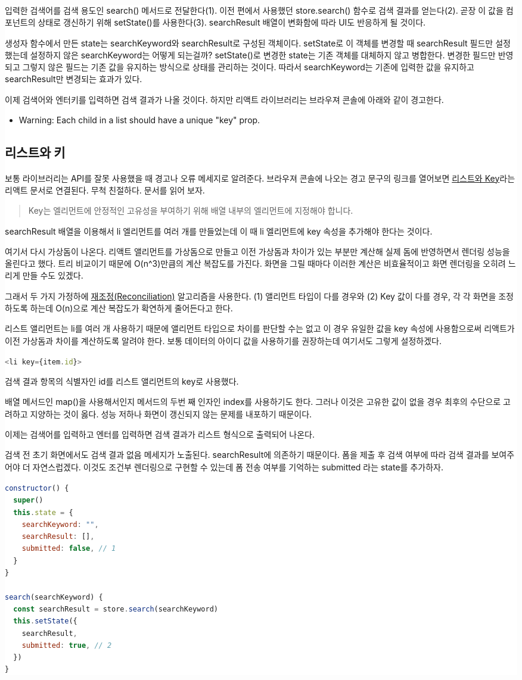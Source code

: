 입력한 검색어를 검색 용도인 search() 메서드로 전달한다(1). 이전 편에서 사용했던 store.search() 함수로 검색 결과를 얻는다(2). 곧장 이 값을 컴포넌트의 상태로 갱신하기 위해 setState()를 사용한다(3). searchResult 배열이 변화함에 따라 UI도 반응하게 될 것이다.

생성자 함수에서 만든 state는 searchKeyword와 searchResult로 구성된 객체이다. setState로 이 객체를 변경할 때 searchResult 필드만 설정했는데 설정하지 않은 searchKeyword는 어떻게 되는걸까? setState()로 변경한 state는 기존 객체를 대체하지 않고 병합한다. 변경한 필드만 반영되고 그렇지 않은 필드는 기존 값을 유지하는 방식으로 상태를 관리하는 것이다. 따라서 searchKeyword는 기존에 입력한 값을 유지하고 searchResult만 변경되는 효과가 있다.

이제 검색어와 엔터키를 입력하면 검색 결과가 나올 것이다. 하지만 리액트 라이브러리는 브라우져 콘솔에 아래와 같이 경고한다.

- Warning: Each child in a list should have a unique "key" prop.

## 리스트와 키

보통 라이브러리는 API를 잘못 사용했을 때 경고나 오류 메세지로 알려준다. 브라우져 콘솔에 나오는 경고 문구의 링크를 열어보면 [리스트와 Key](https://ko.reactjs.org/docs/lists-and-keys.html)라는 리액트 문서로 연결된다. 무척 친절하다. 문서를 읽어 보자.

> Key는 엘리먼트에 안정적인 고유성을 부여하기 위해 배열 내부의 엘리먼트에 지정해야 합니다.

searchResult 배열을 이용해서 li 엘리먼트를 여러 개를 만들었는데 이 때 li 엘리먼트에 key 속성을 추가해야 한다는 것이다.

여기서 다시 가상돔이 나온다. 리액트 앨리먼트를 가상돔으로 만들고 이전 가상돔과 차이가 있는 부분만 계산해 실제 돔에 반영하면서 렌더링 성능을 올린다고 했다. 트리 비교이기 때문에 O(n^3)만큼의 계산 복잡도를 가진다. 화면을 그릴 때마다 이러한 계산은 비효율적이고 화면 렌더링을 오히려 느리게 만들 수도 있겠다.

그래서 두 가지 가정하에 [재조정(Reconciliation)](https://ko.reactjs.org/docs/reconciliation.html) 알고리즘을 사용한다. (1) 앨리먼트 타입이 다를 경우와 (2) Key 값이 다를 경우, 각 각 화면을 조정하도록 하는데 O(n)으로 계산 복잡도가 확연하게 줄어든다고 한다.

리스트 앨리먼트는 li를 여러 개 사용하기 때문에 앨리먼트 타입으로 차이를 판단할 수는 없고 이 경우 유일한 값을 key 속성에 사용함으로써 리액트가 이전 가상돔과 차이를 계산하도록 알려야 한다. 보통 데이터의 아이디 값을 사용하기를 권장하는데 여기서도 그렇게 설정하겠다.

```js
<li key={item.id}>
```

검색 결과 항목의 식별자인 id를 리스트 앨리먼트의 key로 사용했다.

배열 메서드인 map()을 사용해서인지 메서드의 두번 째 인자인 index를 사용하기도 한다. 그러나 이것은 고유한 값이 없을 경우 최후의 수단으로 고려하고 지양하는 것이 옳다. 성능 저하나 화면이 갱신되지 않는 문제를 내포하기 때문이다.

이제는 검색어를 입력하고 엔터를 입력하면 검색 결과가 리스트 형식으로 출력되어 나온다.

검색 전 초기 화면에서도 검색 결과 없음 메세지가 노출된다. searchResult에 의존하기 때문이다. 폼을 제출 후 검색 여부에 따라 검색 결과를 보여주어야 더 자연스럽겠다. 이것도 조건부 렌더링으로 구현할 수 있는데 폼 전송 여부를 기억하는 submitted 라는 state를 추가하자.

```js
constructor() {
  super()
  this.state = {
    searchKeyword: "",
    searchResult: [],
    submitted: false, // 1
  }
}

search(searchKeyword) {
  const searchResult = store.search(searchKeyword)
  this.setState({
    searchResult,
    submitted: true, // 2
  })
}
```
